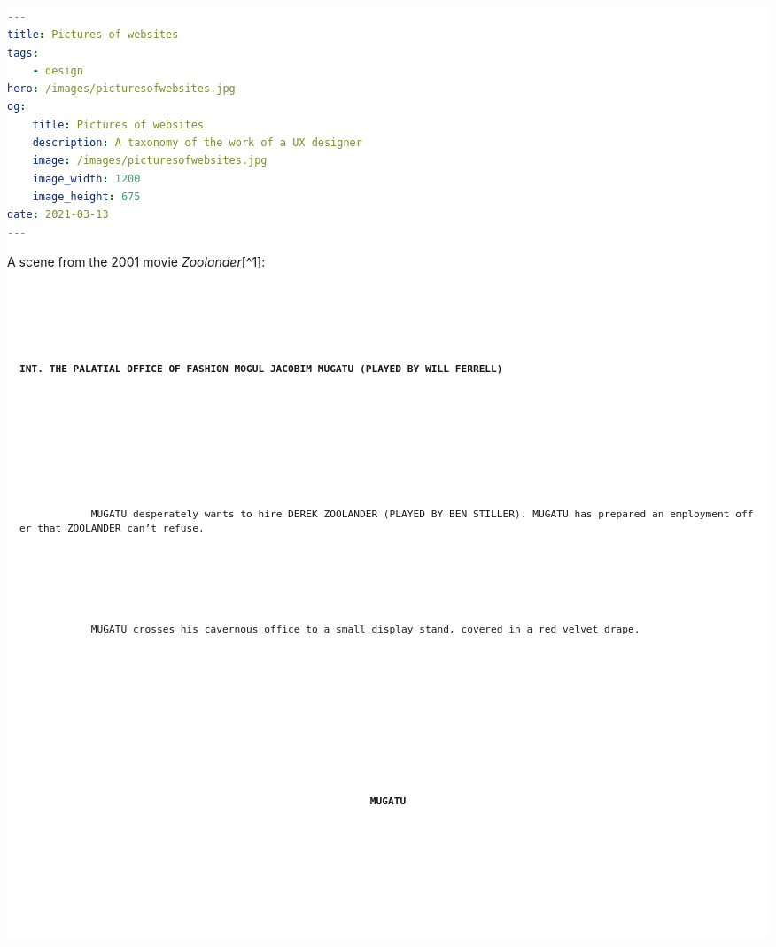 ```yaml
---
title: Pictures of websites
tags:
    - design
hero: /images/picturesofwebsites.jpg
og:
    title: Pictures of websites
    description: A taxonomy of the work of a UX designer
    image: /images/picturesofwebsites.jpg
    image_width: 1200
    image_height: 675
date: 2021-03-13
---
```


A scene from the 2001 movie _Zoolander_[^1]:

<style>
    /** Screenplay styles */

.screenplay {
    padding: 2rem 1rem;
    background: var(--c--theme-gray-1);
    border-radius: var(--l--border-radius-l);
}

.screenplay h2, .screenplay h3, .screenplay p {
  font-family: var(--t--family-mono); 
  font-size: 0.8rem;
  margin-top: 0;
}

.screenplay .action p + p {
    margin-top: 1rem;
}

.screenplay .character {
  width: 60%;
  margin: 2rem auto;
}
.screenplay .parenthetical,
.screenplay .character h3 {
  text-align: center;
}

.screenplay .parenthetical {
    font-style: italic;
}

</style>

<pre class="screenplay">
    <div class="heading">
        <h2>INT. THE PALATIAL OFFICE OF FASHION MOGUL JACOBIM MUGATU (PLAYED BY WILL FERRELL)</h2>
    </div>
    <div class="action">
        <p>
            MUGATU desperately wants to hire DEREK ZOOLANDER (PLAYED BY BEN STILLER). MUGATU has prepared an employment offer that ZOOLANDER can’t refuse.
        </p>
        <p>
            MUGATU crosses his cavernous office to a small display stand, covered in a red velvet drape.
        </p>
    </div>
    <div class="character">
        <h3>MUGATU</h3>